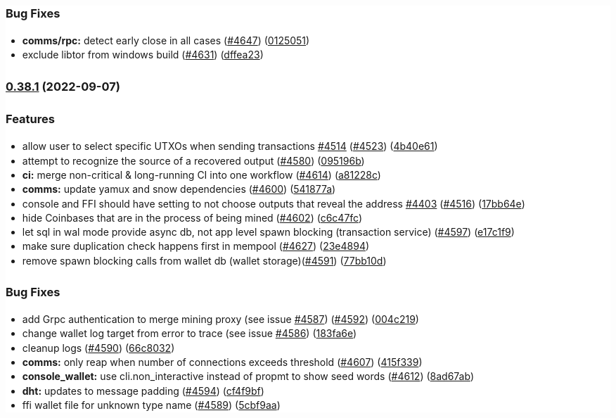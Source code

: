 
### Bug Fixes

* **comms/rpc:** detect early close in all cases ([#4647](https://github.com/tari-project/tari/issues/4647)) ([0125051](https://github.com/tari-project/tari/commit/0125051fe6d80dbf5fe65e91a2e47e9c89a09e5b))
* exclude libtor from windows build ([#4631](https://github.com/tari-project/tari/issues/4631)) ([dffea23](https://github.com/tari-project/tari/commit/dffea2387b7f941eb798548b7eca819738f3e95e))

### [0.38.1](https://github.com/tari-project/tari/compare/v0.38.0...v0.38.1) (2022-09-07)


### Features

* allow user to select specific UTXOs when sending transactions [#4514](https://github.com/tari-project/tari/issues/4514) ([#4523](https://github.com/tari-project/tari/issues/4523)) ([4b40e61](https://github.com/tari-project/tari/commit/4b40e61154e5aa7ee32914ca48540f4f583c1d91))
* attempt to recognize the source of a recovered output ([#4580](https://github.com/tari-project/tari/issues/4580)) ([095196b](https://github.com/tari-project/tari/commit/095196bb684546eba00a9fd2e35c02ddda172437))
* **ci:** merge non-critical & long-running CI into one workflow ([#4614](https://github.com/tari-project/tari/issues/4614)) ([a81228c](https://github.com/tari-project/tari/commit/a81228c4a363035b68c09b49a4435b6fa982f3b7))
* **comms:** update yamux and snow dependencies ([#4600](https://github.com/tari-project/tari/issues/4600)) ([541877a](https://github.com/tari-project/tari/commit/541877a78b85bff9bc540b6e6d465b9bbf41ef7d))
* console and FFI should have setting to not choose outputs that reveal the address [#4403](https://github.com/tari-project/tari/issues/4403) ([#4516](https://github.com/tari-project/tari/issues/4516)) ([17bb64e](https://github.com/tari-project/tari/commit/17bb64e4174549c846aa6f39ad0235cfd4d013f1))
* hide Coinbases that are in the process of being mined ([#4602](https://github.com/tari-project/tari/issues/4602)) ([c6c47fc](https://github.com/tari-project/tari/commit/c6c47fcdc8a12078e2e1210964bdd3977b8a57ca))
* let sql in wal mode provide async db, not app level spawn blocking (transaction service) ([#4597](https://github.com/tari-project/tari/issues/4597)) ([e17c1f9](https://github.com/tari-project/tari/commit/e17c1f9696e3f4aaca73d1f711735bbdc5ffa0ec))
* make sure duplication check happens first in mempool ([#4627](https://github.com/tari-project/tari/issues/4627)) ([23e4894](https://github.com/tari-project/tari/commit/23e4894ddc21f8099a102b22bfb540c6c9dcd13d))
* remove spawn blocking calls from wallet db (wallet storage)([#4591](https://github.com/tari-project/tari/issues/4591)) ([77bb10d](https://github.com/tari-project/tari/commit/77bb10d42e8c004406d0ddd69b65575f0e111cd1))


### Bug Fixes

* add Grpc authentication to merge mining proxy (see issue [#4587](https://github.com/tari-project/tari/issues/4587)) ([#4592](https://github.com/tari-project/tari/issues/4592)) ([004c219](https://github.com/tari-project/tari/commit/004c219643ae42c0c1afcdb835542e53b581bfa3))
* change wallet log target from error to trace (see issue [#4586](https://github.com/tari-project/tari/issues/4586)) ([183fa6e](https://github.com/tari-project/tari/commit/183fa6e22eabb43037605c03236cdc81ce0a7dae))
* cleanup logs ([#4590](https://github.com/tari-project/tari/issues/4590)) ([66c8032](https://github.com/tari-project/tari/commit/66c80327db77a26f8370bc7bd972b8d5abcaf619))
* **comms:** only reap when number of connections exceeds threshold ([#4607](https://github.com/tari-project/tari/issues/4607)) ([415f339](https://github.com/tari-project/tari/commit/415f33989ad55a55a04ca4afc3f4c115a9e930c1))
* **console_wallet:** use cli.non_interactive instead of propmt to show seed words ([#4612](https://github.com/tari-project/tari/issues/4612)) ([8ad67ab](https://github.com/tari-project/tari/commit/8ad67ab5e8626157e475b2d57d4c68ad43df5108))
* **dht:** updates to message padding ([#4594](https://github.com/tari-project/tari/issues/4594)) ([cf4f9bf](https://github.com/tari-project/tari/commit/cf4f9bf1b555755d8be6fd7a3bd401f6bc154fdd))
* ffi wallet file for unknown type name ([#4589](https://github.com/tari-project/tari/issues/4589)) ([5cbf9aa](https://github.com/tari-project/tari/commit/5cbf9aa95a9b03e9e9a95c9b823dd12e43aa30f1))